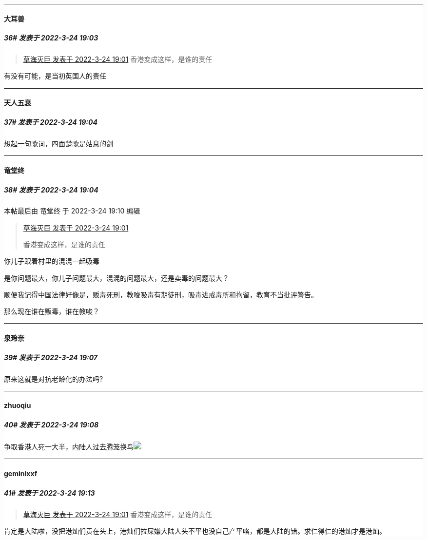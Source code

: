 *****

####  大耳兽  
##### 36#       发表于 2022-3-24 19:03

<blockquote><a href="httphttps://bbs.saraba1st.com/2b/forum.php?mod=redirect&amp;goto=findpost&amp;pid=55171211&amp;ptid=2059736" target="_blank">草海灭巨 发表于 2022-3-24 19:01</a>
香港变成这样，是谁的责任</blockquote>
有没有可能，是当初英国人的责任

*****

####  天人五衰  
##### 37#       发表于 2022-3-24 19:04

想起一句歌词，四面楚歌是姑息的剑

*****

####  竜堂终  
##### 38#       发表于 2022-3-24 19:04

 本帖最后由 竜堂终 于 2022-3-24 19:10 编辑 
<blockquote><a href="httphttps://bbs.saraba1st.com/2b/forum.php?mod=redirect&amp;goto=findpost&amp;pid=55171211&amp;ptid=2059736" target="_blank">草海灭巨 发表于 2022-3-24 19:01</a>

香港变成这样，是谁的责任</blockquote>
你儿子跟着村里的混混一起吸毒

是你问题最大，你儿子问题最大，混混的问题最大，还是卖毒的问题最大？

顺便我记得中国法律好像是，贩毒死刑，教唆吸毒有期徒刑，吸毒进戒毒所和拘留，教育不当批评警告。

那么现在谁在贩毒，谁在教唆？

*****

####  泉玲奈  
##### 39#       发表于 2022-3-24 19:07

原来这就是对抗老龄化的办法吗?

*****

####  zhuoqiu  
##### 40#       发表于 2022-3-24 19:08

争取香港人死一大半，内陆人过去腾笼换鸟<img src="https://static.saraba1st.com/image/smiley/face2017/228.gif" referrerpolicy="no-referrer">

*****

####  geminixxf  
##### 41#       发表于 2022-3-24 19:13

<blockquote><a href="httphttps://bbs.saraba1st.com/2b/forum.php?mod=redirect&amp;goto=findpost&amp;pid=55171211&amp;ptid=2059736" target="_blank">草海灭巨 发表于 2022-3-24 19:01</a>
香港变成这样，是谁的责任</blockquote>
肯定是大陆啦，没把港灿们贡在头上，港灿们拉屎嫌大陆人头不平也没自己产平咯，都是大陆的错。求仁得仁的港灿才是港灿。
